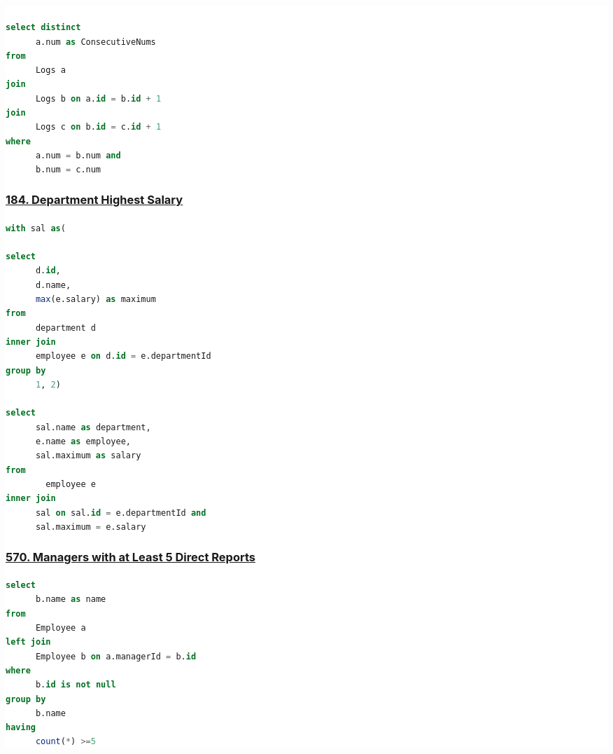 ```sql

select distinct
      a.num as ConsecutiveNums
from
      Logs a
join
      Logs b on a.id = b.id + 1
join
      Logs c on b.id = c.id + 1
where
      a.num = b.num and
      b.num = c.num
```

### [184. Department Highest Salary](https://leetcode.com/problems/department-highest-salary/)

``` sql
with sal as(

select
      d.id,
      d.name,
      max(e.salary) as maximum
from
      department d
inner join
      employee e on d.id = e.departmentId
group by
      1, 2)

select
      sal.name as department,
      e.name as employee,
      sal.maximum as salary
from
	    employee e
inner join
      sal on sal.id = e.departmentId and
      sal.maximum = e.salary

```

### [570. Managers with at Least 5 Direct Reports](https://leetcode.com/problems/managers-with-at-least-5-direct-reports/)

``` sql
select
      b.name as name
from
      Employee a
left join
      Employee b on a.managerId = b.id
where
      b.id is not null
group by
      b.name
having
      count(*) >=5

```
